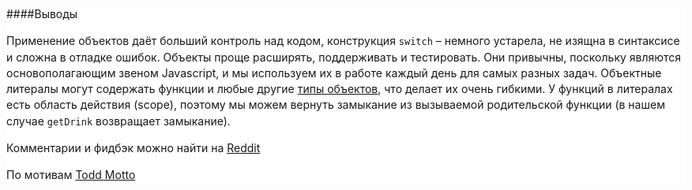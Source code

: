 ####Выводы

Применение объектов даёт больший контроль над кодом, конструкция `switch` –  немного устарела, не изящна в синтаксисе и сложна в отладке ошибок. Объекты проще расширять, поддерживать и тестировать. Они привычны, поскольку являются основополагающим звеном Javascript, и мы используем их в работе каждый день для самых разных задач. Объектные литералы могут содержать функции и любые другие [типы объектов](http://toddmotto.com/understanding-javascript-types-and-reliable-type-checking/), что делает их очень гибкими. У функций в литералах есть область действия (scope), поэтому мы можем вернуть замыкание из вызываемой родительской функции (в нашем случае `getDrink` возвращает замыкание).

Комментарии и фидбэк можно найти на [Reddit](http://www.reddit.com/r/javascript/comments/2b4s6r/deprecating_the_switch_statement_for_object)  

По мотивам [Todd Motto](http://toddmotto.com/deprecating-the-switch-statement-for-object-literals/)

